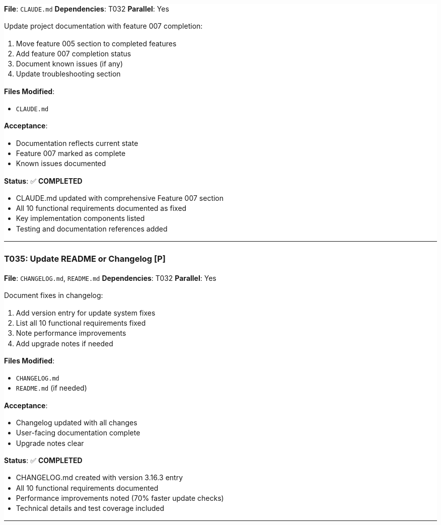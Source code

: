 **File**: `CLAUDE.md`
**Dependencies**: T032
**Parallel**: Yes

Update project documentation with feature 007 completion:

1. Move feature 005 section to completed features
2. Add feature 007 completion status
3. Document known issues (if any)
4. Update troubleshooting section

**Files Modified**:

- `CLAUDE.md`

**Acceptance**:

- Documentation reflects current state
- Feature 007 marked as complete
- Known issues documented

**Status**: ✅ **COMPLETED**

- CLAUDE.md updated with comprehensive Feature 007 section
- All 10 functional requirements documented as fixed
- Key implementation components listed
- Testing and documentation references added

---

### T035: Update README or Changelog [P]

**File**: `CHANGELOG.md`, `README.md`
**Dependencies**: T032
**Parallel**: Yes

Document fixes in changelog:

1. Add version entry for update system fixes
2. List all 10 functional requirements fixed
3. Note performance improvements
4. Add upgrade notes if needed

**Files Modified**:

- `CHANGELOG.md`
- `README.md` (if needed)

**Acceptance**:

- Changelog updated with all changes
- User-facing documentation complete
- Upgrade notes clear

**Status**: ✅ **COMPLETED**

- CHANGELOG.md created with version 3.16.3 entry
- All 10 functional requirements documented
- Performance improvements noted (70% faster update checks)
- Technical details and test coverage included

---